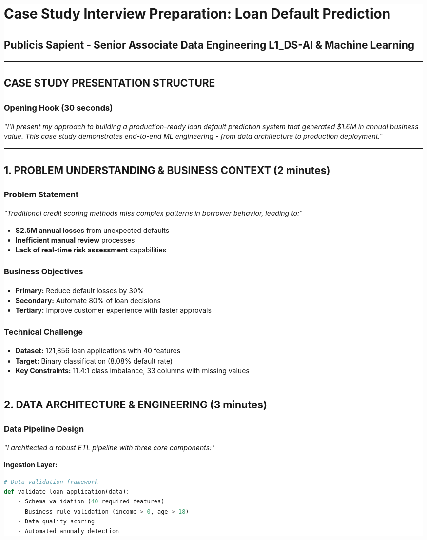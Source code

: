 # Case Study Interview Preparation: Loan Default Prediction
## Publicis Sapient - Senior Associate Data Engineering L1_DS-AI & Machine Learning

---

## **CASE STUDY PRESENTATION STRUCTURE**

### **Opening Hook (30 seconds)**
*"I'll present my approach to building a production-ready loan default prediction system that generated $1.6M in annual business value. This case study demonstrates end-to-end ML engineering - from data architecture to production deployment."*

---

## **1. PROBLEM UNDERSTANDING & BUSINESS CONTEXT (2 minutes)**

### **Problem Statement**
*"Traditional credit scoring methods miss complex patterns in borrower behavior, leading to:"*
- **$2.5M annual losses** from unexpected defaults
- **Inefficient manual review** processes
- **Lack of real-time risk assessment** capabilities

### **Business Objectives**
- **Primary:** Reduce default losses by 30%
- **Secondary:** Automate 80% of loan decisions
- **Tertiary:** Improve customer experience with faster approvals

### **Technical Challenge**
- **Dataset:** 121,856 loan applications with 40 features
- **Target:** Binary classification (8.08% default rate)
- **Key Constraints:** 11.4:1 class imbalance, 33 columns with missing values

---

## **2. DATA ARCHITECTURE & ENGINEERING (3 minutes)**

### **Data Pipeline Design**
*"I architected a robust ETL pipeline with three core components:"*

**Ingestion Layer:**
```python
# Data validation framework
def validate_loan_application(data):
    - Schema validation (40 required features)
    - Business rule validation (income > 0, age > 18)
    - Data quality scoring
    - Automated anomaly detection
```

